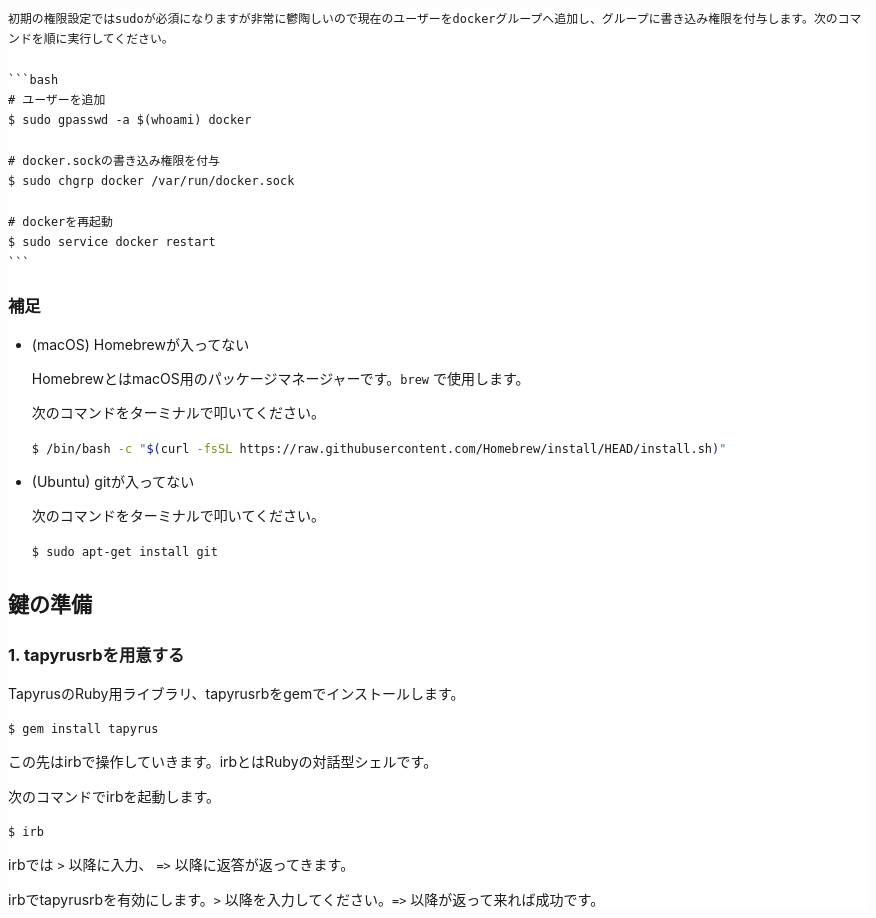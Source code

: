     初期の権限設定ではsudoが必須になりますが非常に鬱陶しいので現在のユーザーをdockerグループへ追加し、グループに書き込み権限を付与します。次のコマンドを順に実行してください。

    ```bash
    # ユーザーを追加
    $ sudo gpasswd -a $(whoami) docker
    
    # docker.sockの書き込み権限を付与
    $ sudo chgrp docker /var/run/docker.sock
    
    # dockerを再起動
    $ sudo service docker restart
    ```

### 補足

- (macOS) Homebrewが入ってない

    HomebrewとはmacOS用のパッケージマネージャーです。`brew` で使用します。

    次のコマンドをターミナルで叩いてください。

    ```bash
    $ /bin/bash -c "$(curl -fsSL https://raw.githubusercontent.com/Homebrew/install/HEAD/install.sh)"
    ```

- (Ubuntu) gitが入ってない

    次のコマンドをターミナルで叩いてください。

    ```bash
    $ sudo apt-get install git
    ```

## 鍵の準備

### 1. tapyrusrbを用意する

TapyrusのRuby用ライブラリ、tapyrusrbをgemでインストールします。

```bash
$ gem install tapyrus
```

この先はirbで操作していきます。irbとはRubyの対話型シェルです。

次のコマンドでirbを起動します。

```bash
$ irb
```

irbでは `>` 以降に入力、 `=>` 以降に返答が返ってきます。

irbでtapyrusrbを有効にします。`>` 以降を入力してください。`=>` 以降が返って来れば成功です。
